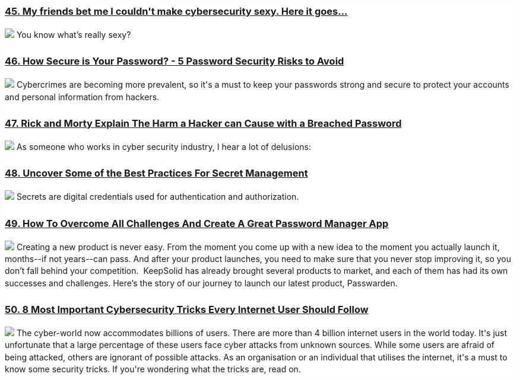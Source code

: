 ### [45. My friends bet me I couldn't make cybersecurity sexy. Here it goes...](https://hackernoon.com/my-friends-bet-me-i-couldnt-make-cybersecurity-sexy-here-goes-cyp3tfh)
![](https://images.unsplash.com/photo-1461749280684-dccba630e2f6?ixlib=rb-1.2.1&q=80&fm=jpg&crop=entropy&cs=tinysrgb&w=1080&fit=max&ixid=eyJhcHBfaWQiOjEwMDk2Mn0)
You know what’s really sexy?

### [46. How Secure is Your Password? - 5 Password Security Risks to Avoid](https://hackernoon.com/how-secure-is-your-password-5-password-security-risks-to-avoid)
![](https://cdn.hackernoon.com/images/UyvYhYhsBwOlNtUcnMaFDBHizA42-o9439x1.jpeg)
Cybercrimes are becoming more prevalent, so it's a must to keep your passwords strong and secure to protect your accounts and personal information from hackers.

### [47. Rick and Morty Explain The Harm a Hacker can Cause with a Breached Password](https://hackernoon.com/how-far-can-a-breached-password-get-a-hacker-rick-and-morty-explain-it-all-sf8l3zki)
![](https://cdn.hackernoon.com/images/vr8g3z9c.jpg)
As someone who works in cyber security industry, I hear a lot of delusions:

### [48. Uncover Some of the Best Practices For Secret Management](https://hackernoon.com/uncover-some-of-the-best-practices-for-secret-management)
![](https://cdn.hackernoon.com/images/MUo6MihNAVUIcUvRBbcToKZ7MKh1-rl93j0w.jpeg)
Secrets are digital credentials used for authentication and authorization.

### [49. How To Overcome All Challenges And Create A Great Password Manager App](https://hackernoon.com/how-to-overcome-all-challenges-and-create-a-great-password-manager-app-8l1d313l)
![](https://cdn.hackernoon.com/images/KjSiRteEg2XncAatjT5MwVXZqkp1-3cc3eeh.jpeg)
Creating a new product is never easy. From the moment you come up with a new idea to the moment you actually launch it, months--if not years--can pass. And after your product launches, you need to make sure that you never stop improving it, so you don’t fall behind your competition.  KeepSolid has already brought several products to market, and each of them has had its own successes and challenges. Here’s the story of our journey to launch our latest product, Passwarden.

### [50. 8 Most Important Cybersecurity Tricks Every Internet User Should Follow](https://hackernoon.com/8-most-important-cybersecurity-tricks-every-internet-user-should-follow-ki6a3y6l)
![](https://cdn.hackernoon.com/drafts/gu9i3yjq.png)
The cyber-world now accommodates billions of users. There are more than  4 billion internet users in the world today. It's just unfortunate that a large percentage of these users face cyber attacks from unknown sources. While some users are afraid of being attacked, others are ignorant of possible attacks. As an organisation or an individual that utilises the internet, it's a must to know some security tricks. If you're wondering what the tricks are, read on. 
